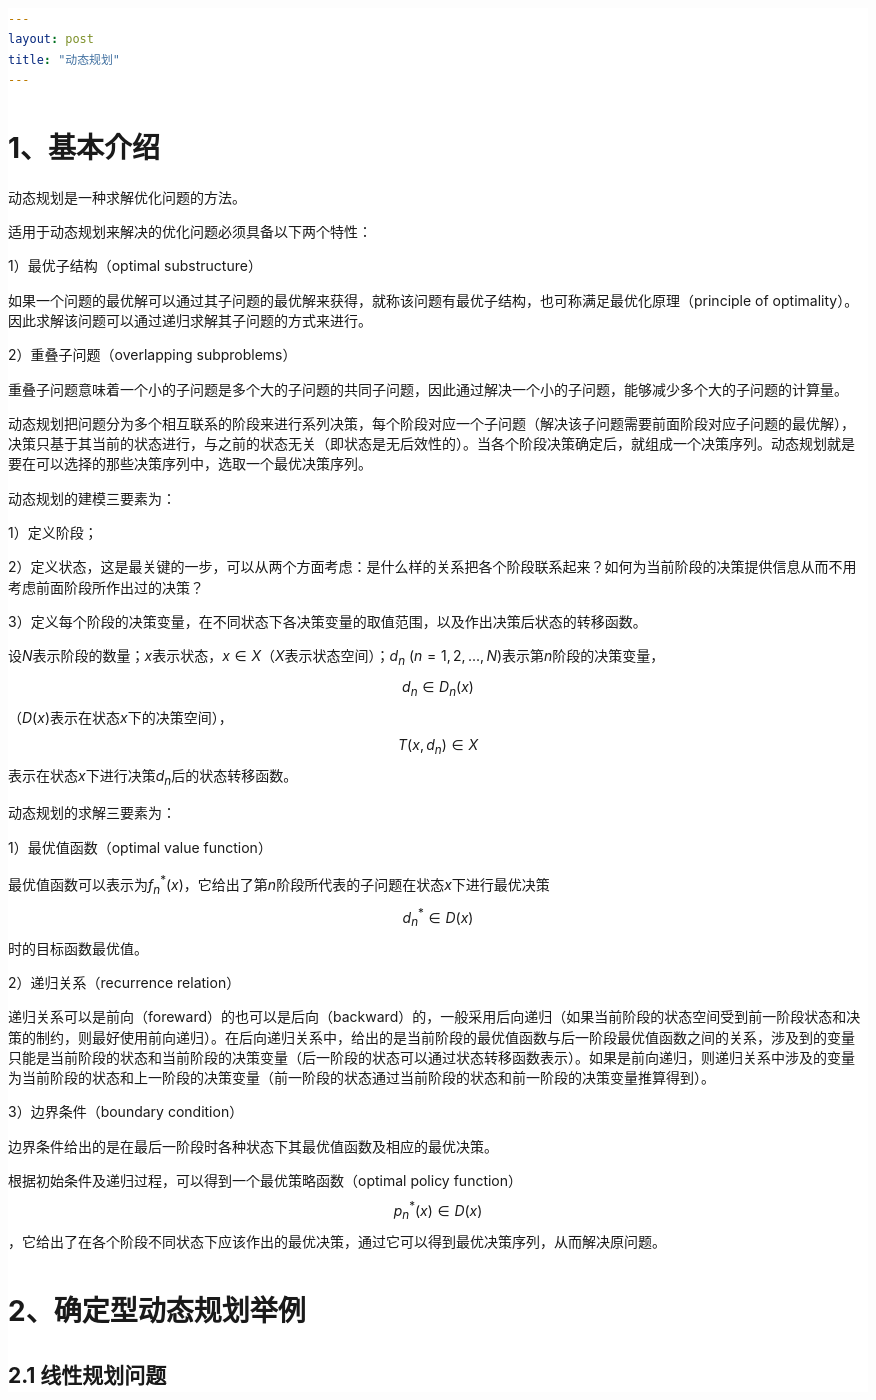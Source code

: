 ```yaml
---
layout: post
title: "动态规划" 
---
```


# 1、基本介绍

动态规划是一种求解优化问题的方法。

适用于动态规划来解决的优化问题必须具备以下两个特性：

1）最优子结构（optimal substructure）

如果一个问题的最优解可以通过其子问题的最优解来获得，就称该问题有最优子结构，也可称满足最优化原理（principle of optimality）。因此求解该问题可以通过递归求解其子问题的方式来进行。

2）重叠子问题（overlapping subproblems）

重叠子问题意味着一个小的子问题是多个大的子问题的共同子问题，因此通过解决一个小的子问题，能够减少多个大的子问题的计算量。

动态规划把问题分为多个相互联系的阶段来进行系列决策，每个阶段对应一个子问题（解决该子问题需要前面阶段对应子问题的最优解），决策只基于其当前的状态进行，与之前的状态无关（即状态是无后效性的）。当各个阶段决策确定后，就组成一个决策序列。动态规划就是要在可以选择的那些决策序列中，选取一个最优决策序列。

动态规划的建模三要素为：

1）定义阶段；

2）定义状态，这是最关键的一步，可以从两个方面考虑：是什么样的关系把各个阶段联系起来？如何为当前阶段的决策提供信息从而不用考虑前面阶段所作出过的决策？

3）定义每个阶段的决策变量，在不同状态下各决策变量的取值范围，以及作出决策后状态的转移函数。

设$N$表示阶段的数量；$x$表示状态，$x \in X$（$X$表示状态空间）；$d_n\ (n=1,2,...,N)$表示第$n$阶段的决策变量，$$d_n \in D_n(x)$$（$D(x)$表示在状态$x$下的决策空间），$$T(x,d_n) \in X$$表示在状态$x$下进行决策$d_n$后的状态转移函数。

动态规划的求解三要素为：

1）最优值函数（optimal value function）

最优值函数可以表示为$f_n^*(x)$，它给出了第$n$阶段所代表的子问题在状态$x$下进行最优决策$$d_n^* \in D(x)$$时的目标函数最优值。

2）递归关系（recurrence relation）

递归关系可以是前向（foreward）的也可以是后向（backward）的，一般采用后向递归（如果当前阶段的状态空间受到前一阶段状态和决策的制约，则最好使用前向递归）。在后向递归关系中，给出的是当前阶段的最优值函数与后一阶段最优值函数之间的关系，涉及到的变量只能是当前阶段的状态和当前阶段的决策变量（后一阶段的状态可以通过状态转移函数表示）。如果是前向递归，则递归关系中涉及的变量为当前阶段的状态和上一阶段的决策变量（前一阶段的状态通过当前阶段的状态和前一阶段的决策变量推算得到）。

3）边界条件（boundary condition）

边界条件给出的是在最后一阶段时各种状态下其最优值函数及相应的最优决策。

根据初始条件及递归过程，可以得到一个最优策略函数（optimal policy function）$$p_n^*(x) \in D(x)$$，它给出了在各个阶段不同状态下应该作出的最优决策，通过它可以得到最优决策序列，从而解决原问题。


# 2、确定型动态规划举例

## 2.1 线性规划问题
